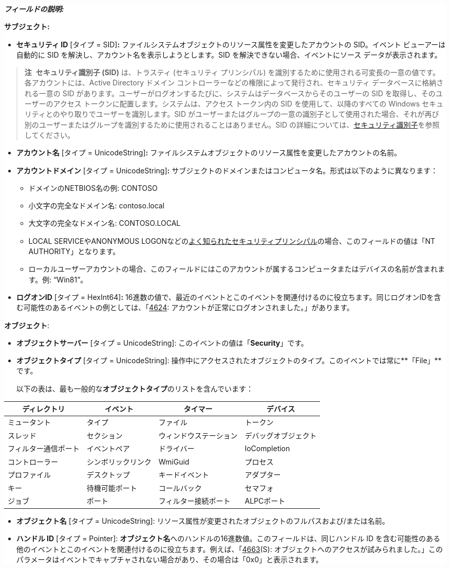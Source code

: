 ***フィールドの説明:***

**サブジェクト:**

-   **セキュリティ ID** \[タイプ = SID\]**:** ファイルシステムオブジェクトのリソース属性を変更したアカウントの SID。イベント ビューアーは自動的に SID を解決し、アカウント名を表示しようとします。SID を解決できない場合、イベントにソース データが表示されます。

> **注**&nbsp;&nbsp;**セキュリティ識別子 (SID)** は、トラスティ (セキュリティ プリンシパル) を識別するために使用される可変長の一意の値です。各アカウントには、Active Directory ドメイン コントローラーなどの権限によって発行され、セキュリティ データベースに格納される一意の SID があります。ユーザーがログオンするたびに、システムはデータベースからそのユーザーの SID を取得し、そのユーザーのアクセス トークンに配置します。システムは、アクセス トークン内の SID を使用して、以降のすべての Windows セキュリティとのやり取りでユーザーを識別します。SID がユーザーまたはグループの一意の識別子として使用された場合、それが再び別のユーザーまたはグループを識別するために使用されることはありません。SID の詳細については、[セキュリティ識別子](/windows/access-protection/access-control/security-identifiers)を参照してください。

-   **アカウント名** \[タイプ = UnicodeString\]**:** ファイルシステムオブジェクトのリソース属性を変更したアカウントの名前。

-   **アカウントドメイン** \[タイプ = UnicodeString\]**:** サブジェクトのドメインまたはコンピュータ名。形式は以下のように異なります：

    -   ドメインのNETBIOS名の例: CONTOSO

    -   小文字の完全なドメイン名: contoso.local

    -   大文字の完全なドメイン名: CONTOSO.LOCAL

    -   LOCAL SERVICEやANONYMOUS LOGONなどの[よく知られたセキュリティプリンシパル](/windows/security/identity-protection/access-control/security-identifiers)の場合、このフィールドの値は「NT AUTHORITY」となります。

    -   ローカルユーザーアカウントの場合、このフィールドにはこのアカウントが属するコンピュータまたはデバイスの名前が含まれます。例: “Win81”。

-   **ログオンID** \[タイプ = HexInt64\]**:** 16進数の値で、最近のイベントとこのイベントを関連付けるのに役立ちます。同じログオンIDを含む可能性のあるイベントの例としては、「[4624](event-4624.md): アカウントが正常にログオンされました。」があります。

**オブジェクト**:

-   **オブジェクトサーバー** \[タイプ = UnicodeString\]: このイベントの値は「**Security**」です。

-   **オブジェクトタイプ** \[タイプ = UnicodeString\]: 操作中にアクセスされたオブジェクトのタイプ。このイベントでは常に**「File」**です。

    以下の表は、最も一般的な**オブジェクトタイプ**のリストを含んでいます：

| ディレクトリ           | イベント      | タイマー            | デバイス      |
|-------------------------|--------------|----------------------|--------------|
| ミュータント            | タイプ        | ファイル             | トークン      |
| スレッド                | セクション    | ウィンドウステーション| デバッグオブジェクト|
| フィルター通信ポート    | イベントペア  | ドライバー           | IoCompletion |
| コントローラー          | シンボリックリンク| WmiGuid            | プロセス      |
| プロファイル            | デスクトップ  | キードイベント       | アダプター    |
| キー                    | 待機可能ポート| コールバック         | セマフォ      |
| ジョブ                  | ポート        | フィルター接続ポート | ALPCポート    |

-   **オブジェクト名** \[タイプ = UnicodeString\]: リソース属性が変更されたオブジェクトのフルパスおよび/または名前。



-   **ハンドル ID** \[タイプ = Pointer\]: **オブジェクト名**へのハンドルの16進数値。このフィールドは、同じハンドル ID を含む可能性のある他のイベントとこのイベントを関連付けるのに役立ちます。例えば、「[4663](event-4663.md)(S): オブジェクトへのアクセスが試みられました。」このパラメータはイベントでキャプチャされない場合があり、その場合は「0x0」と表示されます。
